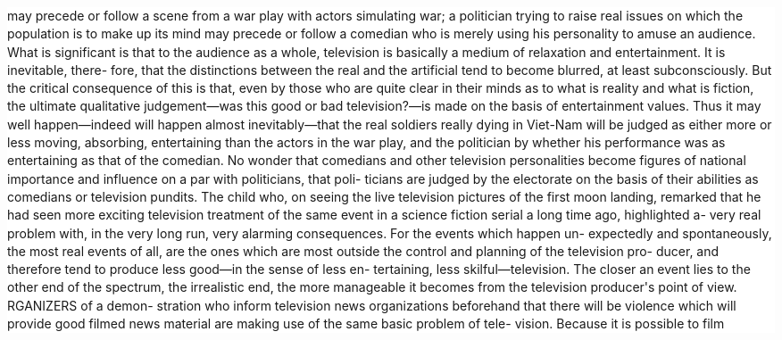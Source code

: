 may precede or follow a scene from 
a war play with actors simulating war; 
a politician trying to raise real issues 
on which the population is to make up 
its mind may precede or follow a 
comedian who is merely using his 
personality to amuse an audience. 
What is significant is that to the 
audience as a whole, television is 
basically a medium of relaxation and 
entertainment. It is inevitable, there- 
fore, that the distinctions between the 
real and the artificial tend to become 
blurred, at least subconsciously. 
But the critical consequence of this 
is that, even by those who are quite 
clear in their minds as to what is 
reality and what is fiction, the ultimate 
qualitative judgement—was this good 
or bad television?—is made on the 
basis of entertainment values. 
Thus it may well happen—indeed 
will happen almost inevitably—that the 
real soldiers really dying in Viet-Nam 
will be judged as either more or less 
moving, absorbing, entertaining than 
the actors in the war play, and the 
politician by whether his performance 
was as entertaining as that of the 
comedian. 
No wonder that comedians and other 
television personalities become figures 
of national importance and influence 
on a par with politicians, that poli- 
ticians are judged by the electorate 
on the basis of their abilities as 
comedians or television pundits. 
The child who, on seeing the live 
television pictures of the first moon 
landing, remarked that he had seen 
more exciting television treatment of 
the same event in a science fiction 
serial a long time ago, highlighted a- 
very real problem with, in the very 
long run, very alarming consequences. 
For the events which happen un- 
expectedly and spontaneously, the 
most real events of all, are the ones 
which are most outside the control 
and planning of the television pro- 
ducer, and therefore tend to produce 
less good—in the sense of less en- 
tertaining, less skilful—television. The 
closer an event lies to the other end 
of the spectrum, the irrealistic end, 
the more manageable it becomes from 
the television producer's point of view. 
RGANIZERS of a demon- 
stration who inform television news 
organizations beforehand that there will 
be violence which will provide good 
filmed news material are making use 
of the same basic problem of tele- 
vision. Because it is possible to film 
